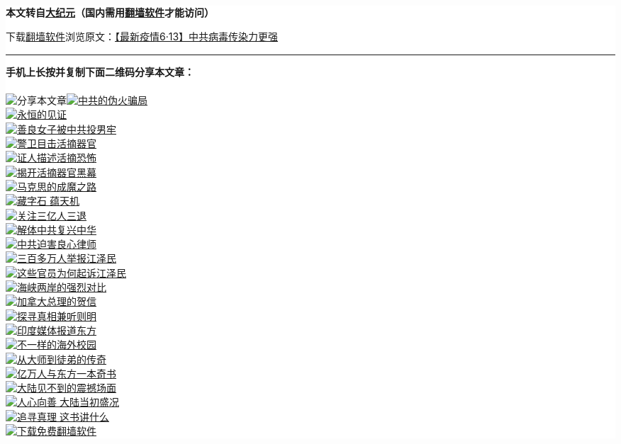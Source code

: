 
<strong>本文转自<a href="https://www.epochtimes.com">大纪元</a>（国内需用<a href="https://github.com/19920513/www/blob/master/README.md#8">翻墙软件</a>才能访问）</strong><p>下载<a href="https://github.com/19920513/www/blob/master/README.md#8">翻墙软件</a>浏览原文：<a href="https://www.epochtimes.com/gb/20/6/13/n12182223.htm">【最新疫情6·13】中共病毒传染力更强</a></p><hr>

<strong>手机上长按并复制下面二维码分享本文章：</strong><br><br><img src="https://chart.apis.google.com/chart?cht=qr&chs=240x240&choe=UTF-8&chld=M|2&chl=https://github.com/19920513/djy/blob/master/gb/20/6/13/n12182223.md%231" title="分享本文章"></td><td VALIGN=TOP><a href="https://github.com/19920513/djy/blob/master/gb/16/1/21/n4622075.md?dfh#1" target="_blank"><img src="https://raw.githubusercontent.com/19920513/djy/master/gb/300/wei-f1.jpg" title="中共的伪火骗局"  alt="中共的伪火骗局"></a><br><a href="https://github.com/19920513/www/blob/master/README.md?dfh#9" target="_blank"><img src="https://raw.githubusercontent.com/19920513/djy/master/gb/300/yong-h.jpg" title="永恒的见证"  alt="永恒的见证"></a><br><a href="https://github.com/19920513/djy/blob/master/gb/13/9/29/n3974789.md?dfh#1" target="_blank"><img src="https://raw.githubusercontent.com/19920513/djy/master/gb/300/shang-lnz.jpg" title="善良女子被中共投男牢"  alt="善良女子被中共投男牢"></a><br><a href="https://github.com/19920513/djy/blob/master/gb/16/3/16/n4663449.md?dfh#1" target="_blank"><img src="https://raw.githubusercontent.com/19920513/djy/master/gb/300/huo-z3.jpg" title="警卫目击活摘器官"  alt="警卫目击活摘器官"></a><br><a href="https://github.com/19920513/djy/blob/master/gb/16/8/7/n8177641.md?dfh#1" target="_blank"><img src="https://raw.githubusercontent.com/19920513/djy/master/gb/300/huo-z4.jpg" title="证人描述活摘恐怖"  alt="证人描述活摘恐怖"></a><br><a href="https://github.com/19920513/djy/blob/master/gb/10/4/19/n2881569.md?dfh#1" target="_blank"><img src="https://raw.githubusercontent.com/19920513/djy/master/gb/300/huo-z1.jpg" title="揭开活摘器官黑幕"  alt="揭开活摘器官黑幕"></a><br><a href="https://github.com/19920513/djy/blob/master/gb/10/11/7/n3077476.md?dfh#1" target="_blank"><img src="https://raw.githubusercontent.com/19920513/djy/master/gb/300/ma-ks.jpg" title="马克思的成魔之路"  alt="马克思的成魔之路"></a><br><a href="https://github.com/19920513/djy/blob/master/gb/14/6/9/n4173977.md?dfh#1" target="_blank"><img src="https://raw.githubusercontent.com/19920513/djy/master/gb/300/chang-zs.jpg" title="藏字石 蕴天机"  alt="藏字石 蕴天机"></a><br><a href="https://github.com/19920513/djy/blob/master/gb/18/5/10/n10381511.md?dfh#1" target="_blank"><img src="https://raw.githubusercontent.com/19920513/djy/master/gb/300/st1.jpg" title="关注三亿人三退"  alt="关注三亿人三退"></a><br><a href="https://github.com/19920513/djy/blob/master/gb/18/3/21/n10237682.md?dfh#1" target="_blank"><img src="https://raw.githubusercontent.com/19920513/djy/master/gb/300/jie-t.jpg" title="解体中共复兴中华"  alt="解体中共复兴中华"></a><br><a href="https://github.com/19920513/djy/blob/master/gb/9/2/9/n2422991.md?dfh#1" target="_blank"><img src="https://raw.githubusercontent.com/19920513/djy/master/gb/300/gao-zs.jpg" title="中共迫害良心律师"  alt="中共迫害良心律师"></a><br><a href="https://github.com/19920513/djy/blob/master/gb/18/12/9/n10900044.md?dfh#1" target="_blank"><img src="https://raw.githubusercontent.com/19920513/djy/master/gb/300/sj1.jpg" title="三百多万人举报江泽民"  alt="三百多万人举报江泽民"></a><br><a href="https://github.com/19920513/djy/blob/master/gb/18/8/28/n10672014.md?dfh#1" target="_blank"><img src="https://raw.githubusercontent.com/19920513/djy/master/gb/300/sj2.jpg" title="这些官员为何起诉江泽民"  alt="这些官员为何起诉江泽民"></a><br><a href="https://github.com/19920513/djy/blob/master/gb/8/12/18/n2367165.md?dfh#1" target="_blank"><img src="https://raw.githubusercontent.com/19920513/djy/master/gb/300/liangan.jpg" title="海峡两岸的强烈对比"  alt="海峡两岸的强烈对比"></a><br><a href="https://github.com/19920513/djy/blob/master/gb/15/12/10/n4593139.md?dfh#1" target="_blank"><img src="https://raw.githubusercontent.com/19920513/djy/master/gb/300/jia-ndzl.jpg" title="加拿大总理的贺信"  alt="加拿大总理的贺信"></a><br><a href="https://github.com/19920513/djy/blob/master/gb/11/6/17/n3289382.md?dfh#1" target="_blank"><img src="https://raw.githubusercontent.com/19920513/djy/master/gb/300/xiao-wd.jpg" title="探寻真相兼听则明"  alt="探寻真相兼听则明"></a><br><a href="https://github.com/19920513/djy/blob/master/gb/18/10/27/n10812623.md?dfh#1" target="_blank"><img src="https://raw.githubusercontent.com/19920513/djy/master/gb/300/yindu.jpg" title="印度媒体报道东方"  alt="印度媒体报道东方"></a><br><a href="https://github.com/19920513/djy/blob/master/gb/18/6/9/n10469652.md?dfh#1" target="_blank"><img src="https://raw.githubusercontent.com/19920513/djy/master/gb/300/xie-j.jpg" title="不一样的海外校园"  alt="不一样的海外校园"></a><br><a href="https://github.com/19920513/djy/blob/master/gb/7/4/5/n1669415.md?dfh#1" target="_blank"><img src="https://raw.githubusercontent.com/19920513/djy/master/gb/300/li-up.jpg" title="从大师到徒弟的传奇"  alt="从大师到徒弟的传奇"></a><br><a href="https://github.com/19920513/djy/blob/master/gb/17/5/26/n9191512.md?dfh#1" target="_blank"><img src="https://raw.githubusercontent.com/19920513/djy/master/gb/300/zfl2.jpg" title="亿万人与东方一本奇书"  alt="亿万人与东方一本奇书"></a><br><a href="https://github.com/19920513/djy/blob/master/gb/13/11/27/n4020290.md?dfh#1" target="_blank"><img src="https://raw.githubusercontent.com/19920513/djy/master/gb/300/zhen-h.jpg" title="大陆见不到的震撼场面"  alt="大陆见不到的震撼场面"></a><br><a href="https://github.com/19920513/djy/blob/master/gb/15/7/17/n4482910.md?dfh#1" target="_blank"><img src="https://raw.githubusercontent.com/19920513/djy/master/gb/300/dalu-sk.jpg" title="人心向善 大陆当初盛况"  alt="人心向善 大陆当初盛况"></a><br><a href="https://github.com/19920513/djy/blob/master/gb/19/1/5/n10955468.md?dfh#1" target="_blank"><img src="https://raw.githubusercontent.com/19920513/djy/master/gb/300/zfl1.jpg" title="追寻真理 这书讲什么"  alt="追寻真理 这书讲什么"></a><br><a href="https://github.com/19920513/www/blob/master/README.md?dfh#1" target="_blank"><img src="https://raw.githubusercontent.com/19920513/djy/master/gb/300/fq1.jpg" title="下载免费翻墙软件"  alt="下载免费翻墙软件"></a><br></td></tr></table>
